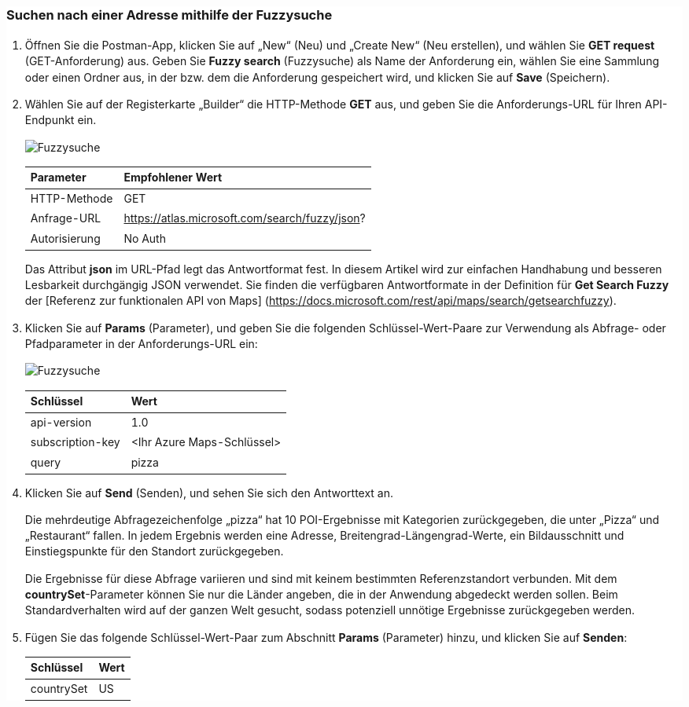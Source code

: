 ### <a name="search-for-an-address-using-fuzzy-search"></a>Suchen nach einer Adresse mithilfe der Fuzzysuche

1. Öffnen Sie die Postman-App, klicken Sie auf „New“ (Neu) und „Create New“ (Neu erstellen), und wählen Sie **GET request** (GET-Anforderung) aus. Geben Sie **Fuzzy search** (Fuzzysuche) als Name der Anforderung ein, wählen Sie eine Sammlung oder einen Ordner aus, in der bzw. dem die Anforderung gespeichert wird, und klicken Sie auf **Save** (Speichern).

2. Wählen Sie auf der Registerkarte „Builder“ die HTTP-Methode **GET** aus, und geben Sie die Anforderungs-URL für Ihren API-Endpunkt ein.

    ![Fuzzysuche ](./media/how-to-search-for-address/fuzzy_search_url.png)

    | Parameter | Empfohlener Wert |
    |---------------|------------------------------------------------|
    | HTTP-Methode | GET |
    | Anfrage-URL | https://atlas.microsoft.com/search/fuzzy/json? |
    | Autorisierung | No Auth |

    Das Attribut **json** im URL-Pfad legt das Antwortformat fest. In diesem Artikel wird zur einfachen Handhabung und besseren Lesbarkeit durchgängig JSON verwendet. Sie finden die verfügbaren Antwortformate in der Definition für **Get Search Fuzzy** der [Referenz zur funktionalen API von Maps] (https://docs.microsoft.com/rest/api/maps/search/getsearchfuzzy).

3. Klicken Sie auf **Params** (Parameter), und geben Sie die folgenden Schlüssel-Wert-Paare zur Verwendung als Abfrage- oder Pfadparameter in der Anforderungs-URL ein:

    ![Fuzzysuche ](./media/how-to-search-for-address/fuzzy_search_params.png)

    | Schlüssel | Wert |
    |------------------|-------------------------|
    | api-version | 1.0 |
    | subscription-key | \<Ihr Azure Maps-Schlüssel\> |
    | query | pizza |

4. Klicken Sie auf **Send** (Senden), und sehen Sie sich den Antworttext an. 

    Die mehrdeutige Abfragezeichenfolge „pizza“ hat 10 POI-Ergebnisse mit Kategorien zurückgegeben, die unter „Pizza“ und „Restaurant“ fallen. In jedem Ergebnis werden eine Adresse, Breitengrad-Längengrad-Werte, ein Bildausschnitt und Einstiegspunkte für den Standort zurückgegeben.
    
    Die Ergebnisse für diese Abfrage variieren und sind mit keinem bestimmten Referenzstandort verbunden. Mit dem **countrySet**-Parameter können Sie nur die Länder angeben, die in der Anwendung abgedeckt werden sollen. Beim Standardverhalten wird auf der ganzen Welt gesucht, sodass potenziell unnötige Ergebnisse zurückgegeben werden.

5. Fügen Sie das folgende Schlüssel-Wert-Paar zum Abschnitt **Params** (Parameter) hinzu, und klicken Sie auf **Senden**:

    | Schlüssel | Wert |
    |------------------|-------------------------|
    | countrySet | US |
    